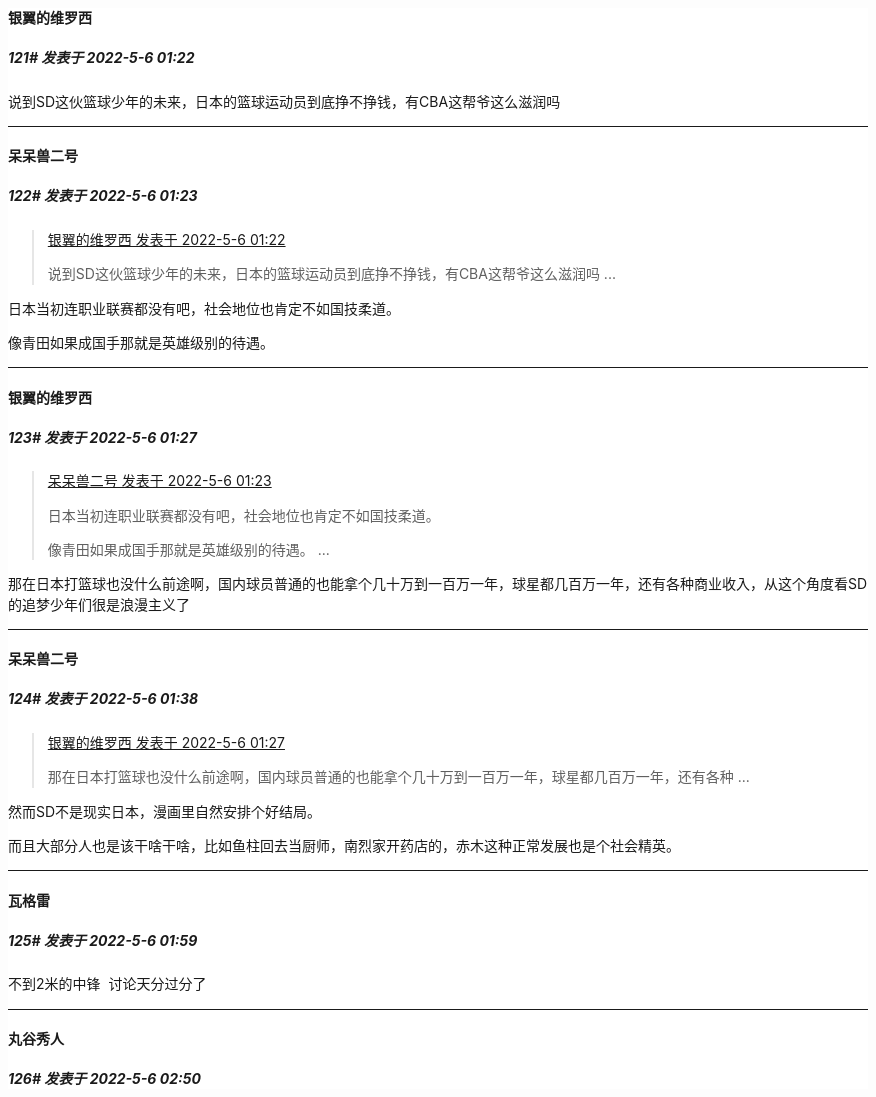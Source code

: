 ####  银翼的维罗西  
##### 121#       发表于 2022-5-6 01:22

说到SD这伙篮球少年的未来，日本的篮球运动员到底挣不挣钱，有CBA这帮爷这么滋润吗

*****

####  呆呆兽二号  
##### 122#       发表于 2022-5-6 01:23

<blockquote><a href="httphttps://bbs.saraba1st.com/2b/forum.php?mod=redirect&amp;goto=findpost&amp;pid=55709793&amp;ptid=2067849" target="_blank">银翼的维罗西 发表于 2022-5-6 01:22</a>

说到SD这伙篮球少年的未来，日本的篮球运动员到底挣不挣钱，有CBA这帮爷这么滋润吗 ...</blockquote>
日本当初连职业联赛都没有吧，社会地位也肯定不如国技柔道。

像青田如果成国手那就是英雄级别的待遇。

*****

####  银翼的维罗西  
##### 123#       发表于 2022-5-6 01:27

<blockquote><a href="httphttps://bbs.saraba1st.com/2b/forum.php?mod=redirect&amp;goto=findpost&amp;pid=55709798&amp;ptid=2067849" target="_blank">呆呆兽二号 发表于 2022-5-6 01:23</a>

日本当初连职业联赛都没有吧，社会地位也肯定不如国技柔道。

像青田如果成国手那就是英雄级别的待遇。 ...</blockquote>
那在日本打篮球也没什么前途啊，国内球员普通的也能拿个几十万到一百万一年，球星都几百万一年，还有各种商业收入，从这个角度看SD的追梦少年们很是浪漫主义了



*****

####  呆呆兽二号  
##### 124#       发表于 2022-5-6 01:38

<blockquote><a href="httphttps://bbs.saraba1st.com/2b/forum.php?mod=redirect&amp;goto=findpost&amp;pid=55709811&amp;ptid=2067849" target="_blank">银翼的维罗西 发表于 2022-5-6 01:27</a>

那在日本打篮球也没什么前途啊，国内球员普通的也能拿个几十万到一百万一年，球星都几百万一年，还有各种 ...</blockquote>
然而SD不是现实日本，漫画里自然安排个好结局。

而且大部分人也是该干啥干啥，比如鱼柱回去当厨师，南烈家开药店的，赤木这种正常发展也是个社会精英。



*****

####  瓦格雷  
##### 125#       发表于 2022-5-6 01:59

不到2米的中锋  讨论天分过分了

*****

####  丸谷秀人  
##### 126#       发表于 2022-5-6 02:50
